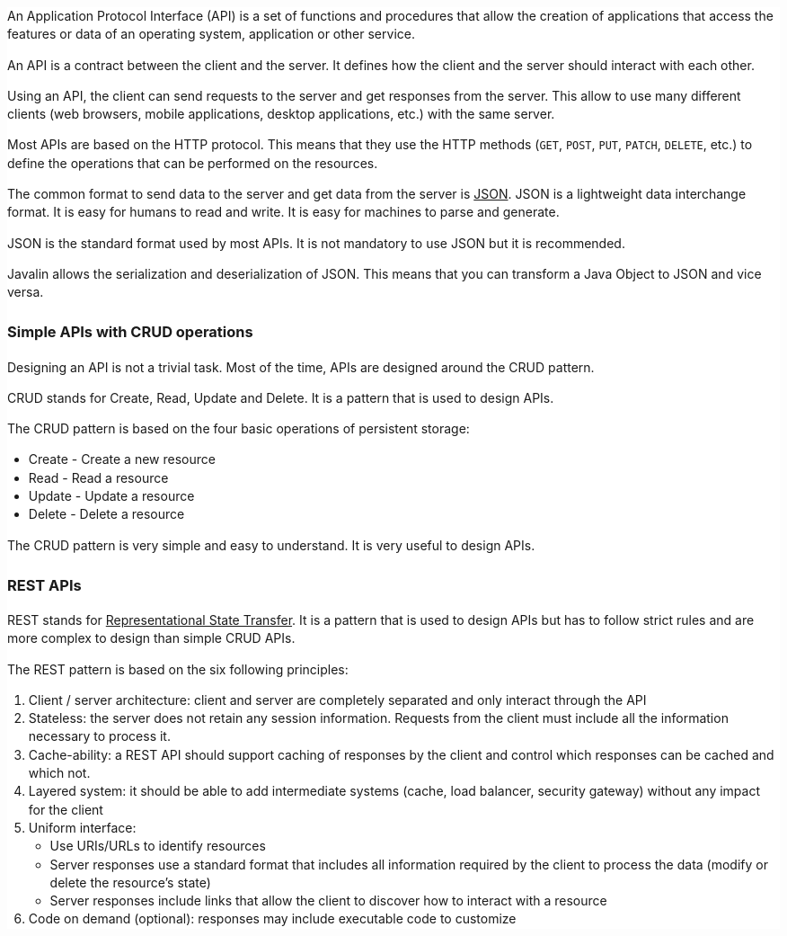 An Application Protocol Interface (API) is a set of functions and procedures
that allow the creation of applications that access the features or data of an
operating system, application or other service.

An API is a contract between the client and the server. It defines how the
client and the server should interact with each other.

Using an API, the client can send requests to the server and get responses from
the server. This allow to use many different clients (web browsers, mobile
applications, desktop applications, etc.) with the same server.

Most APIs are based on the HTTP protocol. This means that they use the HTTP
methods (`GET`, `POST`, `PUT`, `PATCH`, `DELETE`, etc.) to define the operations
that can be performed on the resources.

The common format to send data to the server and get data from the server is
[JSON](https://www.json.org/json-en.html). JSON is a lightweight data
interchange format. It is easy for humans to read and write. It is easy for
machines to parse and generate.

JSON is the standard format used by most APIs. It is not mandatory to use JSON
but it is recommended.

Javalin allows the serialization and deserialization of JSON. This means that
you can transform a Java Object to JSON and vice versa.

### Simple APIs with CRUD operations

Designing an API is not a trivial task. Most of the time, APIs are designed
around the CRUD pattern.

CRUD stands for Create, Read, Update and Delete. It is a pattern that is used to
design APIs.

The CRUD pattern is based on the four basic operations of persistent storage:

- Create - Create a new resource
- Read - Read a resource
- Update - Update a resource
- Delete - Delete a resource

The CRUD pattern is very simple and easy to understand. It is very useful to
design APIs.

### REST APIs

REST stands for
[Representational State Transfer](https://en.wikipedia.org/wiki/REST). It is a
pattern that is used to design APIs but has to follow strict rules and are more
complex to design than simple CRUD APIs.

The REST pattern is based on the six following principles:

1. Client / server architecture: client and server are completely separated and
   only interact through the API
2. Stateless: the server does not retain any session information. Requests from
   the client must include all the information necessary to process it.
3. Cache-ability: a REST API should support caching of responses by the client
   and control which responses can be cached and which not.
4. Layered system: it should be able to add intermediate systems (cache, load
   balancer, security gateway) without any impact for the client
5. Uniform interface:
   - Use URIs/URLs to identify resources
   - Server responses use a standard format that includes all information
     required by the client to process the data (modify or delete the resource’s
     state)
   - Server responses include links that allow the client to discover how to
     interact with a resource
6. Code on demand (optional): responses may include executable code to customize